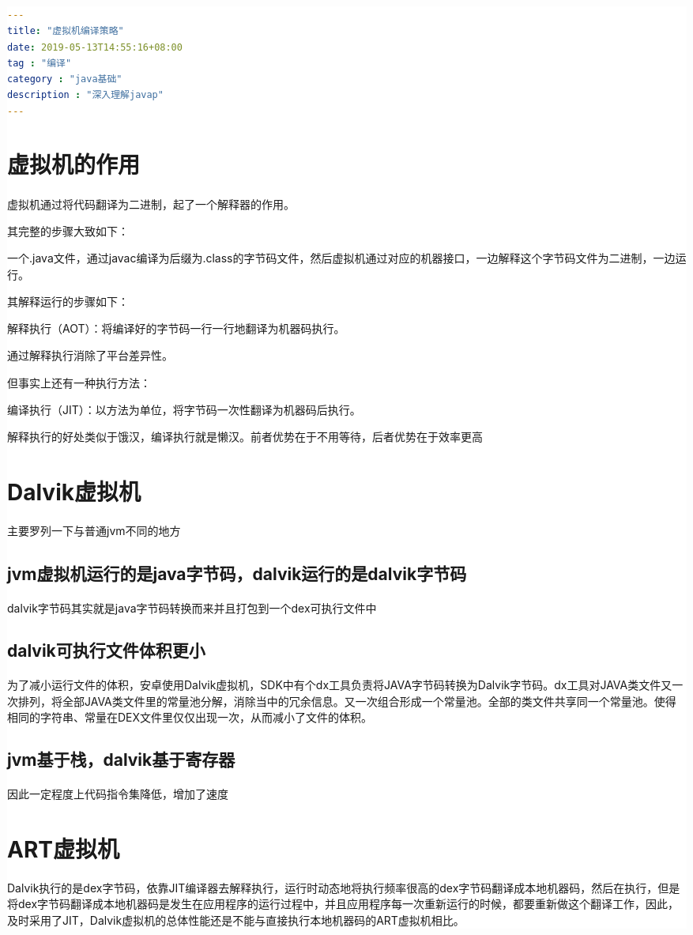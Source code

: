 ```yaml
---
title: "虚拟机编译策略"
date: 2019-05-13T14:55:16+08:00
tag : "编译"
category : "java基础"
description : "深入理解javap"
---
```


# 虚拟机的作用

虚拟机通过将代码翻译为二进制，起了一个解释器的作用。

其完整的步骤大致如下：

一个.java文件，通过javac编译为后缀为.class的字节码文件，然后虚拟机通过对应的机器接口，一边解释这个字节码文件为二进制，一边运行。

其解释运行的步骤如下：

解释执行（AOT）：将编译好的字节码一行一行地翻译为机器码执行。

通过解释执行消除了平台差异性。

但事实上还有一种执行方法：

编译执行（JIT）：以方法为单位，将字节码一次性翻译为机器码后执行。

解释执行的好处类似于饿汉，编译执行就是懒汉。前者优势在于不用等待，后者优势在于效率更高

# Dalvik虚拟机

主要罗列一下与普通jvm不同的地方

## jvm虚拟机运行的是java字节码，dalvik运行的是dalvik字节码

dalvik字节码其实就是java字节码转换而来并且打包到一个dex可执行文件中

## dalvik可执行文件体积更小

为了减小运行文件的体积，安卓使用Dalvik虚拟机，SDK中有个dx工具负责将JAVA字节码转换为Dalvik字节码。dx工具对JAVA类文件又一次排列，将全部JAVA类文件里的常量池分解，消除当中的冗余信息。又一次组合形成一个常量池。全部的类文件共享同一个常量池。使得相同的字符串、常量在DEX文件里仅仅出现一次，从而减小了文件的体积。

## jvm基于栈，dalvik基于寄存器

因此一定程度上代码指令集降低，增加了速度

# ART虚拟机

Dalvik执行的是dex字节码，依靠JIT编译器去解释执行，运行时动态地将执行频率很高的dex字节码翻译成本地机器码，然后在执行，但是将dex字节码翻译成本地机器码是发生在应用程序的运行过程中，并且应用程序每一次重新运行的时候，都要重新做这个翻译工作，因此，及时采用了JIT，Dalvik虚拟机的总体性能还是不能与直接执行本地机器码的ART虚拟机相比。
 